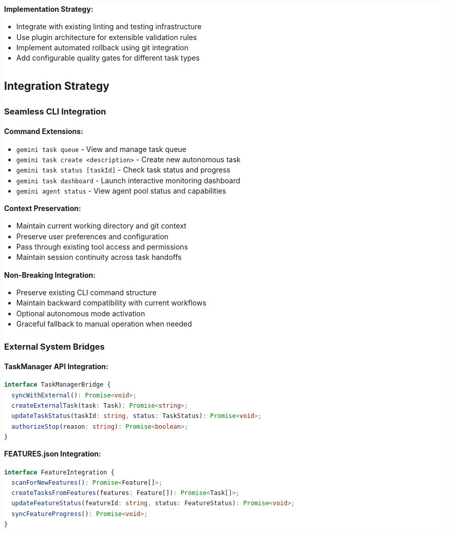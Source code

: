 **Implementation Strategy:**

- Integrate with existing linting and testing infrastructure
- Use plugin architecture for extensible validation rules
- Implement automated rollback using git integration
- Add configurable quality gates for different task types

## Integration Strategy

### Seamless CLI Integration

**Command Extensions:**

- `gemini task queue` - View and manage task queue
- `gemini task create <description>` - Create new autonomous task
- `gemini task status [taskId]` - Check task status and progress
- `gemini task dashboard` - Launch interactive monitoring dashboard
- `gemini agent status` - View agent pool status and capabilities

**Context Preservation:**

- Maintain current working directory and git context
- Preserve user preferences and configuration
- Pass through existing tool access and permissions
- Maintain session continuity across task handoffs

**Non-Breaking Integration:**

- Preserve existing CLI command structure
- Maintain backward compatibility with current workflows
- Optional autonomous mode activation
- Graceful fallback to manual operation when needed

### External System Bridges

**TaskManager API Integration:**

```typescript
interface TaskManagerBridge {
  syncWithExternal(): Promise<void>;
  createExternalTask(task: Task): Promise<string>;
  updateTaskStatus(taskId: string, status: TaskStatus): Promise<void>;
  authorizeStop(reason: string): Promise<boolean>;
}
```

**FEATURES.json Integration:**

```typescript
interface FeatureIntegration {
  scanForNewFeatures(): Promise<Feature[]>;
  createTasksFromFeatures(features: Feature[]): Promise<Task[]>;
  updateFeatureStatus(featureId: string, status: FeatureStatus): Promise<void>;
  syncFeatureProgress(): Promise<void>;
}
```
